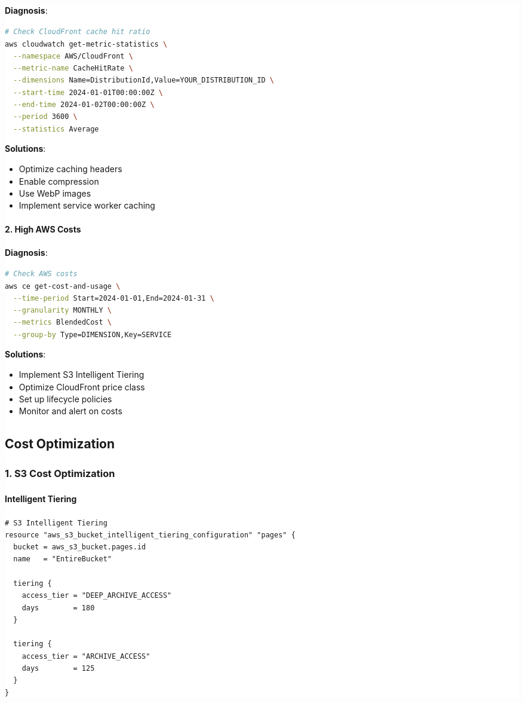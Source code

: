 **Diagnosis**:
```bash
# Check CloudFront cache hit ratio
aws cloudwatch get-metric-statistics \
  --namespace AWS/CloudFront \
  --metric-name CacheHitRate \
  --dimensions Name=DistributionId,Value=YOUR_DISTRIBUTION_ID \
  --start-time 2024-01-01T00:00:00Z \
  --end-time 2024-01-02T00:00:00Z \
  --period 3600 \
  --statistics Average
```

**Solutions**:
- Optimize caching headers
- Enable compression
- Use WebP images
- Implement service worker caching

#### 2. High AWS Costs

**Diagnosis**:
```bash
# Check AWS costs
aws ce get-cost-and-usage \
  --time-period Start=2024-01-01,End=2024-01-31 \
  --granularity MONTHLY \
  --metrics BlendedCost \
  --group-by Type=DIMENSION,Key=SERVICE
```

**Solutions**:
- Implement S3 Intelligent Tiering
- Optimize CloudFront price class
- Set up lifecycle policies
- Monitor and alert on costs

## Cost Optimization

### 1. S3 Cost Optimization

#### Intelligent Tiering

```hcl
# S3 Intelligent Tiering
resource "aws_s3_bucket_intelligent_tiering_configuration" "pages" {
  bucket = aws_s3_bucket.pages.id
  name   = "EntireBucket"

  tiering {
    access_tier = "DEEP_ARCHIVE_ACCESS"
    days        = 180
  }

  tiering {
    access_tier = "ARCHIVE_ACCESS"
    days        = 125
  }
}
```
